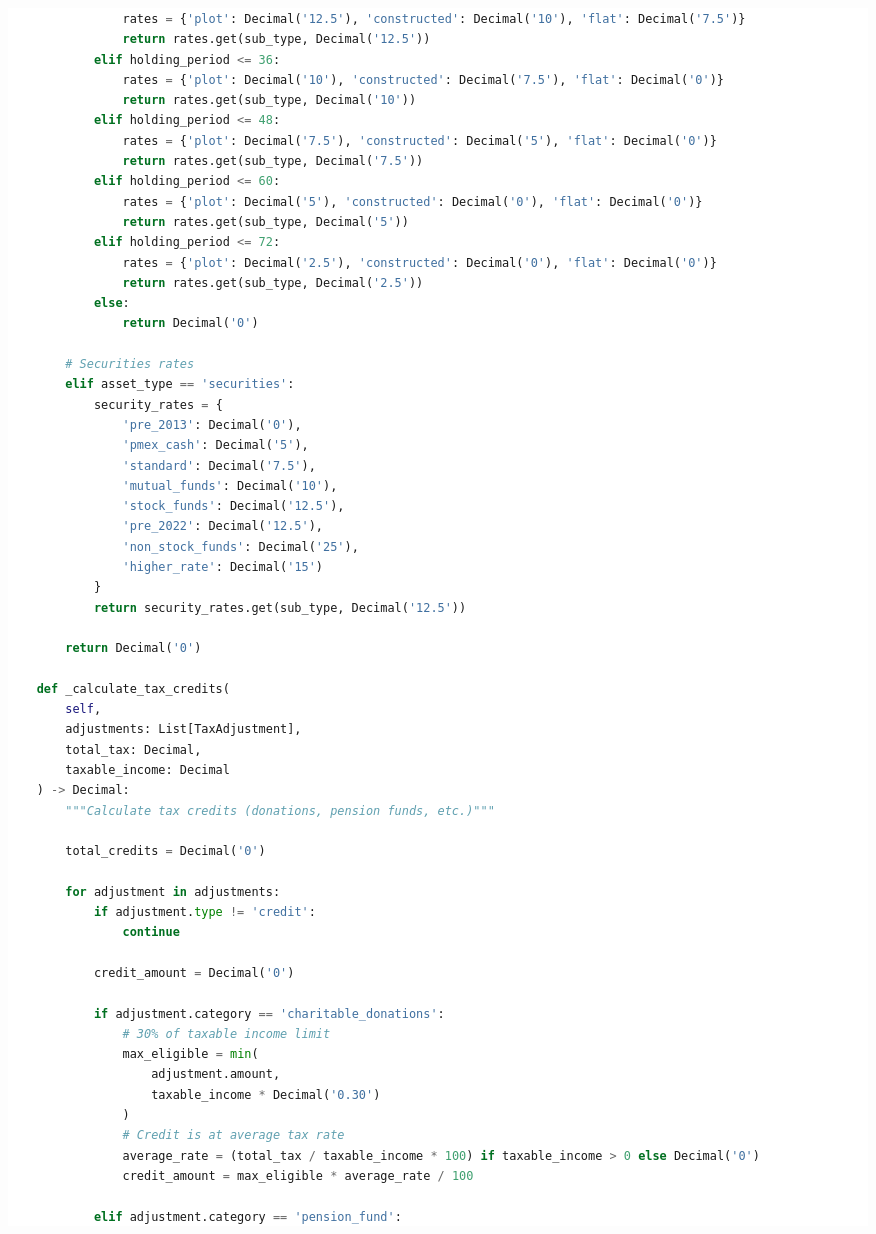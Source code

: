 ```python
                rates = {'plot': Decimal('12.5'), 'constructed': Decimal('10'), 'flat': Decimal('7.5')}
                return rates.get(sub_type, Decimal('12.5'))
            elif holding_period <= 36:
                rates = {'plot': Decimal('10'), 'constructed': Decimal('7.5'), 'flat': Decimal('0')}
                return rates.get(sub_type, Decimal('10'))
            elif holding_period <= 48:
                rates = {'plot': Decimal('7.5'), 'constructed': Decimal('5'), 'flat': Decimal('0')}
                return rates.get(sub_type, Decimal('7.5'))
            elif holding_period <= 60:
                rates = {'plot': Decimal('5'), 'constructed': Decimal('0'), 'flat': Decimal('0')}
                return rates.get(sub_type, Decimal('5'))
            elif holding_period <= 72:
                rates = {'plot': Decimal('2.5'), 'constructed': Decimal('0'), 'flat': Decimal('0')}
                return rates.get(sub_type, Decimal('2.5'))
            else:
                return Decimal('0')
        
        # Securities rates
        elif asset_type == 'securities':
            security_rates = {
                'pre_2013': Decimal('0'),
                'pmex_cash': Decimal('5'),
                'standard': Decimal('7.5'),
                'mutual_funds': Decimal('10'),
                'stock_funds': Decimal('12.5'),
                'pre_2022': Decimal('12.5'),
                'non_stock_funds': Decimal('25'),
                'higher_rate': Decimal('15')
            }
            return security_rates.get(sub_type, Decimal('12.5'))
        
        return Decimal('0')
    
    def _calculate_tax_credits(
        self, 
        adjustments: List[TaxAdjustment], 
        total_tax: Decimal, 
        taxable_income: Decimal
    ) -> Decimal:
        """Calculate tax credits (donations, pension funds, etc.)"""
        
        total_credits = Decimal('0')
        
        for adjustment in adjustments:
            if adjustment.type != 'credit':
                continue
                
            credit_amount = Decimal('0')
            
            if adjustment.category == 'charitable_donations':
                # 30% of taxable income limit
                max_eligible = min(
                    adjustment.amount, 
                    taxable_income * Decimal('0.30')
                )
                # Credit is at average tax rate
                average_rate = (total_tax / taxable_income * 100) if taxable_income > 0 else Decimal('0')
                credit_amount = max_eligible * average_rate / 100
                
            elif adjustment.category == 'pension_fund':
```
